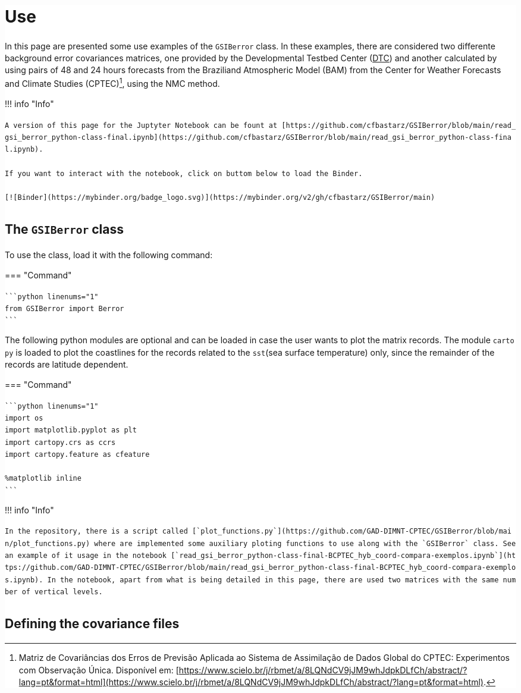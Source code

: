 # Use 

In this page are presented some use examples of the `GSIBerror` class. In these examples, there are considered two differente background error covariances matrices, one provided by the Developmental Testbed Center ([DTC](https://dtcenter.org/)) and another calculated by using pairs of 48 and 24 hours forecasts from the Braziliand Atmospheric Model (BAM) from the Center for Weather Forecasts and Climate Studies (CPTEC)[^1], using the NMC method.

[^1]: Matriz de Covariâncias dos Erros de Previsão Aplicada ao Sistema de Assimilação de Dados Global do CPTEC: Experimentos com Observação Única. Disponível em: [https://www.scielo.br/j/rbmet/a/8LQNdCV9jJM9whJdpkDLfCh/abstract/?lang=pt&format=html](https://www.scielo.br/j/rbmet/a/8LQNdCV9jJM9whJdpkDLfCh/abstract/?lang=pt&format=html).

!!! info "Info"

    A version of this page for the Juptyter Notebook can be fount at [https://github.com/cfbastarz/GSIBerror/blob/main/read_gsi_berror_python-class-final.ipynb](https://github.com/cfbastarz/GSIBerror/blob/main/read_gsi_berror_python-class-final.ipynb).

    If you want to interact with the notebook, click on buttom below to load the Binder.

    [![Binder](https://mybinder.org/badge_logo.svg)](https://mybinder.org/v2/gh/cfbastarz/GSIBerror/main)

## The `GSIBerror` class

To use the class, load it with the following command:

=== "Command"

    ```python linenums="1"
    from GSIBerror import Berror
    ```

The following python modules are optional and can be loaded in case the user wants to plot the matrix records. The module `cartopy` is loaded to plot the coastlines for the records related to the `sst`(sea surface temperature) only, since the remainder of the records are latitude dependent.

=== "Command"

    ```python linenums="1"
    import os
    import matplotlib.pyplot as plt
    import cartopy.crs as ccrs
    import cartopy.feature as cfeature
    
    %matplotlib inline
    ```

!!! info "Info"

    In the repository, there is a script called [`plot_functions.py`](https://github.com/GAD-DIMNT-CPTEC/GSIBerror/blob/main/plot_functions.py) where are implemented some auxiliary ploting functions to use along with the `GSIBerror` class. See an example of it usage in the notebook [`read_gsi_berror_python-class-final-BCPTEC_hyb_coord-compara-exemplos.ipynb`](https://github.com/GAD-DIMNT-CPTEC/GSIBerror/blob/main/read_gsi_berror_python-class-final-BCPTEC_hyb_coord-compara-exemplos.ipynb). In the notebook, apart from what is being detailed in this page, there are used two matrices with the same number of vertical levels.

## Defining the covariance files


[^2]: Available at [https://dtcenter.org/community-code/gridpoint-statistical-interpolation-gsi/documentation](https://dtcenter.org/community-code/gridpoint-statistical-interpolation-gsi/documentation).